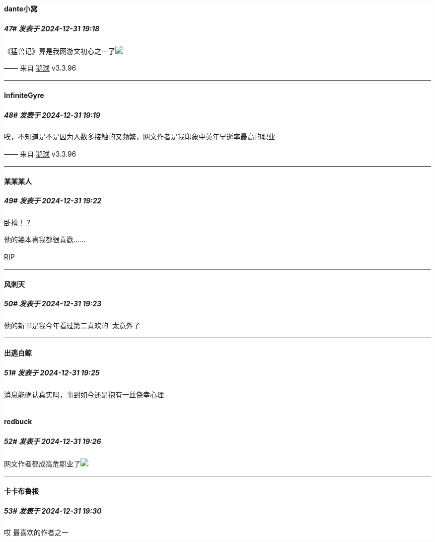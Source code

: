 ####  dante小窝  
##### 47#       发表于 2024-12-31 19:18

《猛兽记》算是我网游文初心之一了<img src="https://static.saraba1st.com/image/smiley/face2017/235.png" referrerpolicy="no-referrer">

—— 来自 [鹅球](https://www.pgyer.com/GcUxKd4w) v3.3.96

*****

####  InfiniteGyre  
##### 48#       发表于 2024-12-31 19:19

唉，不知道是不是因为人数多接触的又频繁，网文作者是我印象中英年早逝率最高的职业

—— 来自 [鹅球](https://www.pgyer.com/GcUxKd4w) v3.3.96

*****

####  某某某人  
##### 49#       发表于 2024-12-31 19:22

卧槽！？

他的幾本書我都很喜歡……

RIP

*****

####  风刺天  
##### 50#       发表于 2024-12-31 19:23

他的新书是我今年看过第二喜欢的  太意外了

*****

####  出逃白鲸  
##### 51#       发表于 2024-12-31 19:25

消息能确认真实吗，事到如今还是抱有一丝侥幸心理

*****

####  redbuck  
##### 52#       发表于 2024-12-31 19:26

网文作者都成高危职业了<img src="https://static.saraba1st.com/image/smiley/face2017/096.png" referrerpolicy="no-referrer">

*****

####  卡卡布鲁根  
##### 53#       发表于 2024-12-31 19:30

哎 最喜欢的作者之一
